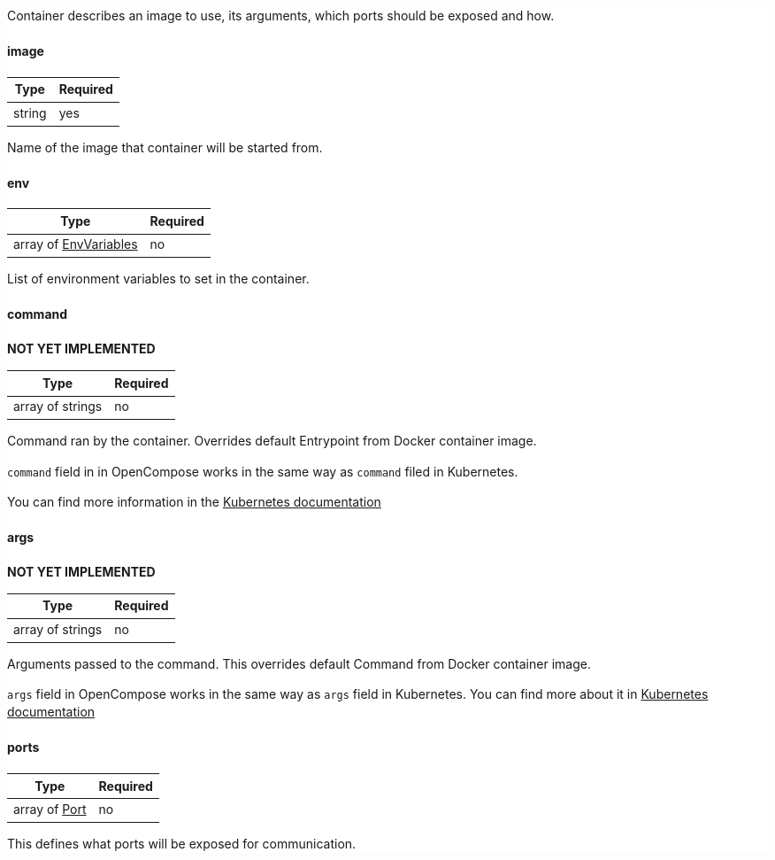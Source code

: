 Container describes an image to use, its arguments, which ports should be exposed and how.

#### image

| Type | Required |
|------|----------|
|string|    yes   |

Name of the image that container will be started from.

#### env

| Type            | Required |
|-----------------|----------|
|array of [EnvVariables](#envVariables) |    no    |

List of environment variables to set in the container.

#### command
**NOT YET IMPLEMENTED**

| Type           | Required |
|----------------|----------|
|array of strings|    no    |

Command ran by the container. Overrides default Entrypoint from Docker container image.

`command` field in in OpenCompose works in the same way as `command` filed in Kubernetes.

You can find more information in the [Kubernetes documentation](https://kubernetes.io/docs/concepts/configuration/container-command-args/)


#### args
**NOT YET IMPLEMENTED**

| Type           | Required |
|----------------|----------|
|array of strings|    no    |

Arguments passed to the command.
This overrides default Command from Docker container image.

`args` field in OpenCompose works in the same way as `args` field in Kubernetes.
 You can find more about it in [Kubernetes documentation](https://kubernetes.io/docs/concepts/configuration/container-command-args/)

#### ports

| Type                          | Required |
|-------------------------------|----------|
|array of [Port](#port) |  no      |

This defines what ports will be exposed for communication.
